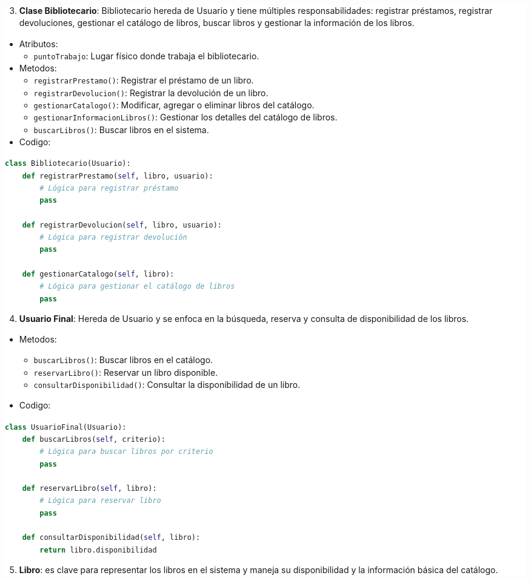 3. **Clase Bibliotecario**: Bibliotecario hereda de Usuario y tiene múltiples responsabilidades: registrar préstamos, registrar devoluciones, gestionar el catálogo de libros, buscar libros y gestionar la información de los libros.

- Atributos:
  - `puntoTrabajo`: Lugar físico donde trabaja el bibliotecario.
- Metodos:
  - `registrarPrestamo()`: Registrar el préstamo de un libro.
  - `registrarDevolucion()`: Registrar la devolución de un libro.
  - `gestionarCatalogo()`: Modificar, agregar o eliminar libros del catálogo.
  - `gestionarInformacionLibros()`: Gestionar los detalles del catálogo de libros.
  - `buscarLibros()`: Buscar libros en el sistema.
- Codigo:

```python
class Bibliotecario(Usuario):
    def registrarPrestamo(self, libro, usuario):
        # Lógica para registrar préstamo
        pass

    def registrarDevolucion(self, libro, usuario):
        # Lógica para registrar devolución
        pass

    def gestionarCatalogo(self, libro):
        # Lógica para gestionar el catálogo de libros
        pass
```

4. **Usuario Final**: Hereda de Usuario y se enfoca en la búsqueda, reserva y consulta de disponibilidad de los libros.

- Metodos:

  - `buscarLibros()`: Buscar libros en el catálogo.
  - `reservarLibro()`: Reservar un libro disponible.
  - `consultarDisponibilidad()`: Consultar la disponibilidad de un libro.

- Codigo:

```python
class UsuarioFinal(Usuario):
    def buscarLibros(self, criterio):
        # Lógica para buscar libros por criterio
        pass

    def reservarLibro(self, libro):
        # Lógica para reservar libro
        pass

    def consultarDisponibilidad(self, libro):
        return libro.disponibilidad
```

5. **Libro**: es clave para representar los libros en el sistema y maneja su disponibilidad y la información básica del catálogo.
